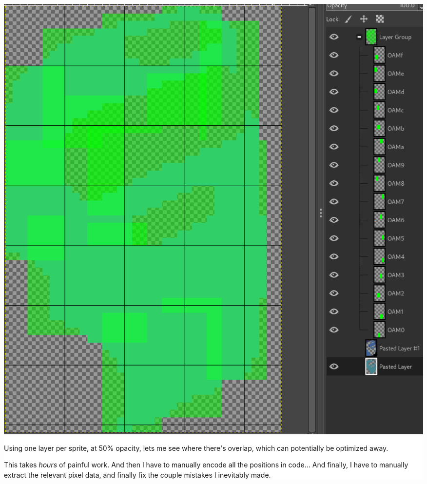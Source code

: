 ![Screenshot of the finished carpeting process](carpet.png)

<figcaption>Using one layer per sprite, at 50% opacity, lets me see where there's overlap, which can potentially be optimized away.</figcaption>
</figure>

This takes *hours* of painful work.
And then I have to manually encode all the positions in code...
And finally, I have to manually extract the relevant pixel data, and finally fix the couple mistakes I inevitably made.
